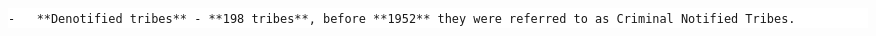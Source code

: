     -   **Denotified tribes** - **198 tribes**, before **1952** they were referred to as Criminal Notified Tribes.